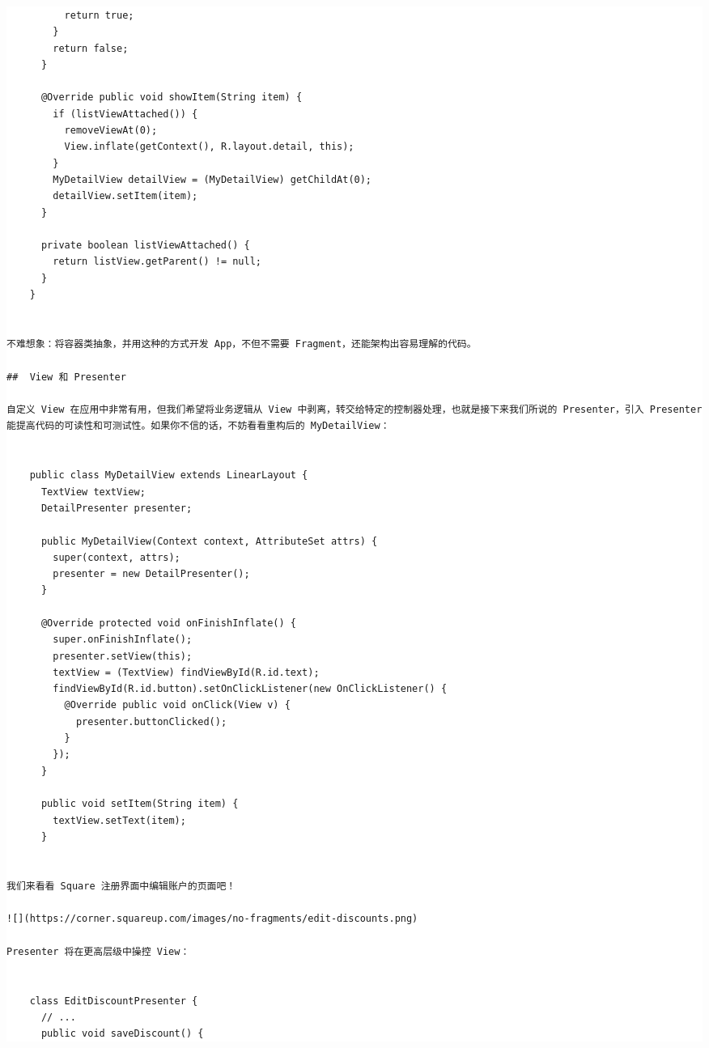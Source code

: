 ```xml
	      return true;
	    }
	    return false;
	  }

	  @Override public void showItem(String item) {
	    if (listViewAttached()) {
	      removeViewAt(0);
	      View.inflate(getContext(), R.layout.detail, this);
	    }
	    MyDetailView detailView = (MyDetailView) getChildAt(0);
	    detailView.setItem(item);
	  }

	  private boolean listViewAttached() {
	    return listView.getParent() != null;
	  }
	}


不难想象：将容器类抽象，并用这种的方式开发 App，不但不需要 Fragment，还能架构出容易理解的代码。

##  View 和 Presenter

自定义 View 在应用中非常有用，但我们希望将业务逻辑从 View 中剥离，转交给特定的控制器处理，也就是接下来我们所说的 Presenter，引入 Presenter 能提高代码的可读性和可测试性。如果你不信的话，不妨看看重构后的 MyDetailView：


	public class MyDetailView extends LinearLayout {
	  TextView textView;
	  DetailPresenter presenter;

	  public MyDetailView(Context context, AttributeSet attrs) {
	    super(context, attrs);
	    presenter = new DetailPresenter();
	  }

	  @Override protected void onFinishInflate() {
	    super.onFinishInflate();
	    presenter.setView(this);
	    textView = (TextView) findViewById(R.id.text);
	    findViewById(R.id.button).setOnClickListener(new OnClickListener() {
	      @Override public void onClick(View v) {
	        presenter.buttonClicked();
	      }
	    });
	  }

	  public void setItem(String item) {
	    textView.setText(item);
	  }


我们来看看 Square 注册界面中编辑账户的页面吧！

![](https://corner.squareup.com/images/no-fragments/edit-discounts.png)

Presenter 将在更高层级中操控 View：


	class EditDiscountPresenter {
	  // ...
	  public void saveDiscount() {
```